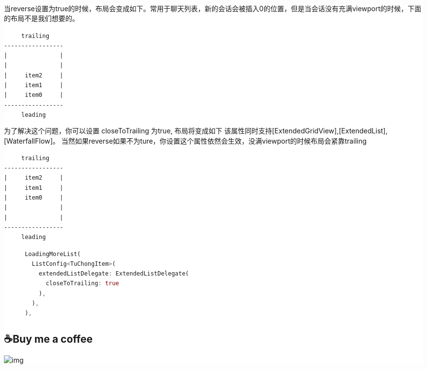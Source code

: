 
当reverse设置为true的时候，布局会变成如下。常用于聊天列表，新的会话会被插入0的位置，但是当会话没有充满viewport的时候，下面的布局不是我们想要的。

```
     trailing
-----------------
|               |
|               |
|     item2     |
|     item1     |
|     item0     |
-----------------
     leading
```

为了解决这个问题，你可以设置 closeToTrailing 为true, 布局将变成如下
该属性同时支持[ExtendedGridView],[ExtendedList],[WaterfallFlow]。
当然如果reverse如果不为ture，你设置这个属性依然会生效，没满viewport的时候布局会紧靠trailing

```
     trailing
-----------------
|     item2     |
|     item1     |
|     item0     |
|               |
|               |
-----------------
     leading
```

```dart
      LoadingMoreList(
        ListConfig<TuChongItem>(
          extendedListDelegate: ExtendedListDelegate(
            closeToTrailing: true
          ),
        ),
      ),
```
## ☕️Buy me a coffee

![img](http://zmtzawqlp.gitee.io/my_images/images/qrcode.png)
